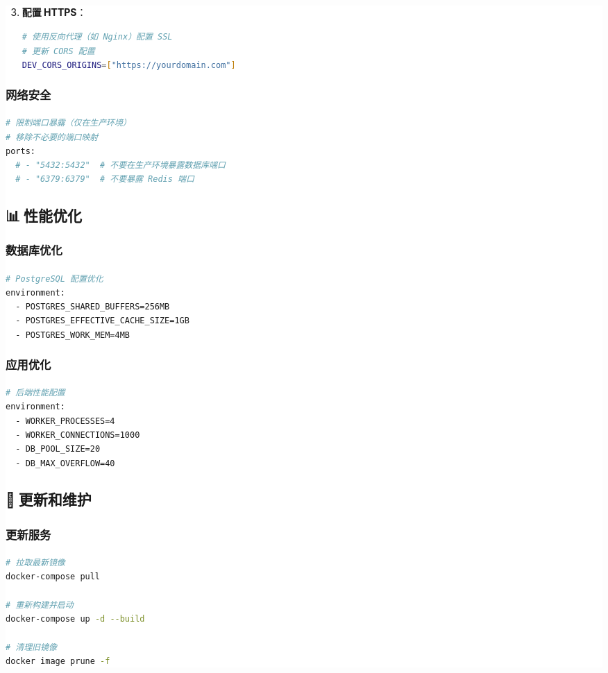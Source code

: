 3. **配置 HTTPS**：
   ```bash
   # 使用反向代理（如 Nginx）配置 SSL
   # 更新 CORS 配置
   DEV_CORS_ORIGINS=["https://yourdomain.com"]
   ```

### 网络安全

```bash
# 限制端口暴露（仅在生产环境）
# 移除不必要的端口映射
ports:
  # - "5432:5432"  # 不要在生产环境暴露数据库端口
  # - "6379:6379"  # 不要暴露 Redis 端口
```

## 📊 性能优化

### 数据库优化

```bash
# PostgreSQL 配置优化
environment:
  - POSTGRES_SHARED_BUFFERS=256MB
  - POSTGRES_EFFECTIVE_CACHE_SIZE=1GB
  - POSTGRES_WORK_MEM=4MB
```

### 应用优化

```bash
# 后端性能配置
environment:
  - WORKER_PROCESSES=4
  - WORKER_CONNECTIONS=1000
  - DB_POOL_SIZE=20
  - DB_MAX_OVERFLOW=40
```

## 🔄 更新和维护

### 更新服务

```bash
# 拉取最新镜像
docker-compose pull

# 重新构建并启动
docker-compose up -d --build

# 清理旧镜像
docker image prune -f
```
